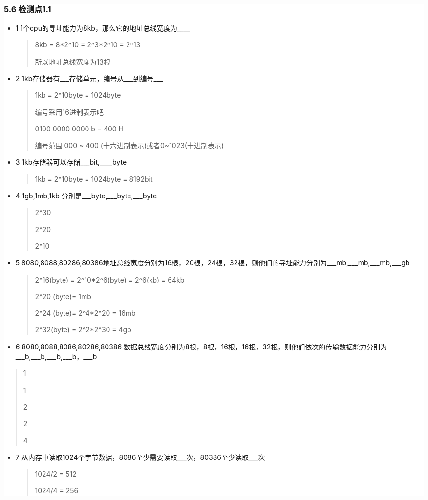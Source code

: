 ### 5.6 检测点1.1

* 1 1个cpu的寻址能力为8kb，那么它的地址总线宽度为\_\_\_\_

  >8kb = 8\*2^10 = 2^3\*2^10 = 2^13
  >
  >所以地址总线宽度为13根
  
* 2  1kb存储器有\_\_\_存储单元，编号从\_\_\_到编号\_\_\_

  >1kb = 2^10byte = 1024byte
  >
  >编号采用16进制表示吧
  >
  >0100 0000 0000 b = 400 H
  >
  >编号范围 000 ~ 400 (十六进制表示)或者0~1023(十进制表示)

* 3   1kb存储器可以存储\_\_\_bit,\_\_\__byte

  >1kb = 2^10byte = 1024byte = 8192bit
  
* 4   1gb,1mb,1kb 分别是\_\_\_byte,\_\_\_byte,\_\_\_byte

  >2^30
  >
  >2^20
  >
  >2^10

* 5 8080,8088,80286,80386地址总线宽度分别为16根，20根，24根，32根，则他们的寻址能力分别为\_\_\_mb,\_\_\_mb,\_\_\_mb,\_\_\_gb

  >2^16(byte) = 2^10\*2^6(byte) = 2^6(kb) = 64kb
  >
  >2^20 (byte)= 1mb
  >
  >2^24 (byte)= 2^4\*2^20 = 16mb
  >
  >2^32(byte) = 2^2\*2^30 = 4gb 

* 6 8080,8088,8086,80286,80386 数据总线宽度分别为8根，8根，16根，16根，32根，则他们依次的传输数据能力分别为\_\_\_b,\_\_\_b,\_\_\_b,\_\_\_b，\_\_\_b

>1
>
>1
>
>2
>
>2
>
>4

* 7 从内存中读取1024个字节数据，8086至少需要读取\_\_\_次，80386至少读取\_\_\_次

  >1024/2 = 512
  >
  >1024/4 = 256

